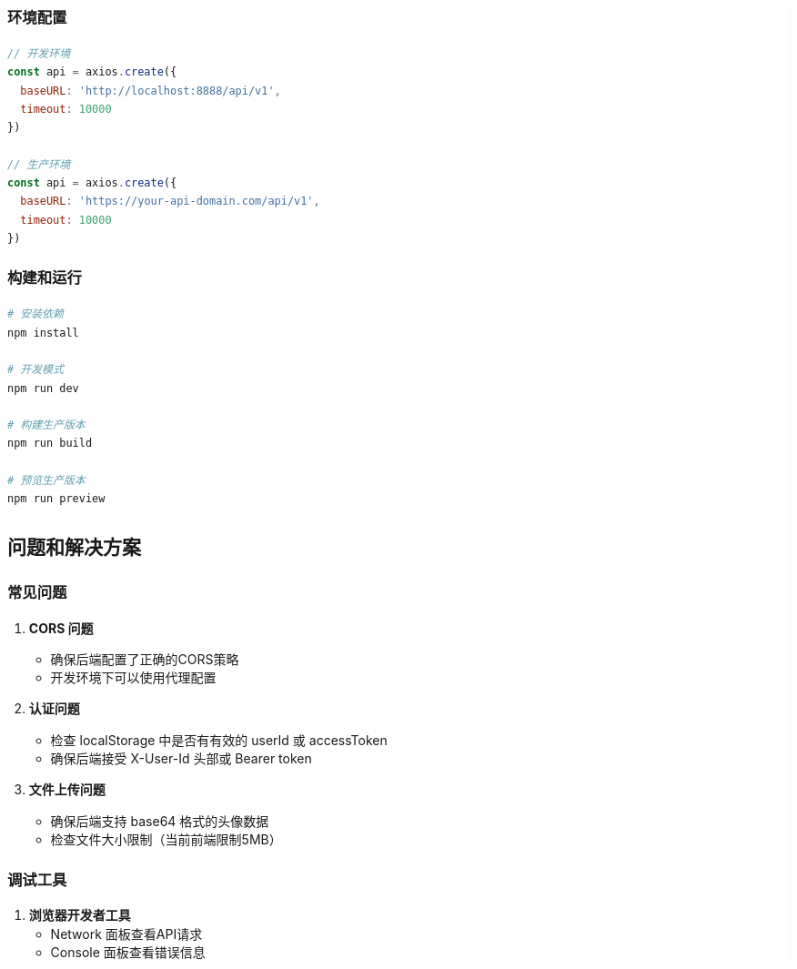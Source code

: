 ### 环境配置
```javascript
// 开发环境
const api = axios.create({
  baseURL: 'http://localhost:8888/api/v1',
  timeout: 10000
})

// 生产环境
const api = axios.create({
  baseURL: 'https://your-api-domain.com/api/v1',
  timeout: 10000
})
```

### 构建和运行
```bash
# 安装依赖
npm install

# 开发模式
npm run dev

# 构建生产版本
npm run build

# 预览生产版本
npm run preview
```

## 问题和解决方案

### 常见问题

1. **CORS 问题**
   - 确保后端配置了正确的CORS策略
   - 开发环境下可以使用代理配置

2. **认证问题**
   - 检查 localStorage 中是否有有效的 userId 或 accessToken
   - 确保后端接受 X-User-Id 头部或 Bearer token

3. **文件上传问题**
   - 确保后端支持 base64 格式的头像数据
   - 检查文件大小限制（当前前端限制5MB）

### 调试工具

1. **浏览器开发者工具**
   - Network 面板查看API请求
   - Console 面板查看错误信息
